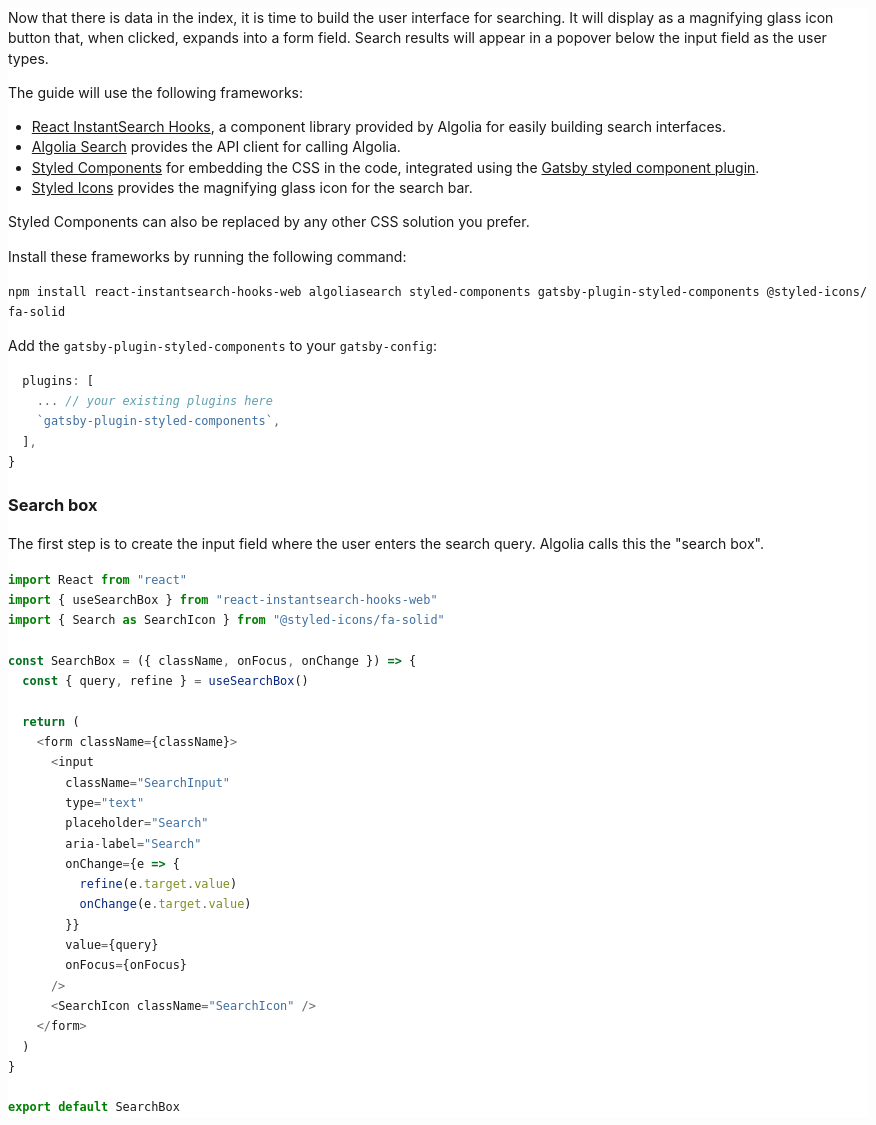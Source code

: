 Now that there is data in the index, it is time to build the user interface for searching. It will display as a magnifying glass icon button that, when clicked, expands into a form field. Search results will appear in a popover below the input field as the user types.

The guide will use the following frameworks:

- [React InstantSearch Hooks](https://www.algolia.com/doc/guides/building-search-ui/what-is-instantsearch/react-hooks/), a component library provided by Algolia for easily building search interfaces.
- [Algolia Search](https://www.npmjs.com/package/algoliasearch) provides the API client for calling Algolia.
- [Styled Components](https://styled-components.com) for embedding the CSS in the code, integrated using the [Gatsby styled component plugin](/plugins/gatsby-plugin-styled-components/).
- [Styled Icons](https://styled-icons.js.org/) provides the magnifying glass icon for the search bar.

Styled Components can also be replaced by any other CSS solution you prefer.

Install these frameworks by running the following command:

```shell
npm install react-instantsearch-hooks-web algoliasearch styled-components gatsby-plugin-styled-components @styled-icons/fa-solid
```

Add the `gatsby-plugin-styled-components` to your `gatsby-config`:

```js:title=gatsby-config.js
  plugins: [
    ... // your existing plugins here
    `gatsby-plugin-styled-components`,
  ],
}
```

### Search box

The first step is to create the input field where the user enters the search query. Algolia calls this the "search box".

```jsx:title=src/components/search/search-box.js
import React from "react"
import { useSearchBox } from "react-instantsearch-hooks-web"
import { Search as SearchIcon } from "@styled-icons/fa-solid"

const SearchBox = ({ className, onFocus, onChange }) => {
  const { query, refine } = useSearchBox()

  return (
    <form className={className}>
      <input
        className="SearchInput"
        type="text"
        placeholder="Search"
        aria-label="Search"
        onChange={e => {
          refine(e.target.value)
          onChange(e.target.value)
        }}
        value={query}
        onFocus={onFocus}
      />
      <SearchIcon className="SearchIcon" />
    </form>
  )
}

export default SearchBox
```

